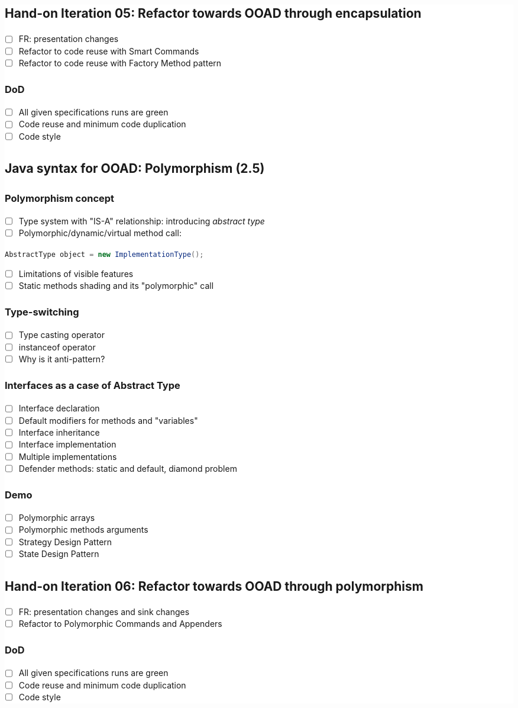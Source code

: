 ## Hand-on Iteration 05: Refactor towards OOAD through encapsulation 
- [ ] FR: presentation changes
- [ ] Refactor to code reuse with Smart Commands
- [ ] Refactor to code reuse with Factory Method pattern
### DoD
- [ ] All given specifications runs are green
- [ ] Code reuse and minimum code duplication
- [ ] Code style

## Java syntax for OOAD: Polymorphism (2.5)
### Polymorphism concept
- [ ] Type system with "IS-A" relationship: introducing _abstract type_
- [ ] Polymorphic/dynamic/virtual method call: 
```java
AbstractType object = new ImplementationType();
```
- [ ] Limitations of visible features
- [ ] Static methods shading and its "polymorphic" call
### Type-switching
- [ ] Type casting operator
- [ ] instanceof operator
- [ ] Why is it anti-pattern?
### Interfaces as a case of Abstract Type 
- [ ] Interface declaration
- [ ] Default modifiers for methods and "variables"
- [ ] Interface inheritance
- [ ] Interface implementation
- [ ] Multiple implementations
- [ ] Defender methods: static and default, diamond problem
### Demo
- [ ] Polymorphic arrays
- [ ] Polymorphic methods arguments
- [ ] Strategy Design Pattern
- [ ] State Design Pattern

## Hand-on Iteration 06: Refactor towards OOAD through polymorphism 
- [ ] FR: presentation changes and sink changes
- [ ] Refactor to Polymorphic Commands and Appenders
### DoD
- [ ] All given specifications runs are green
- [ ] Code reuse and minimum code duplication
- [ ] Code style
